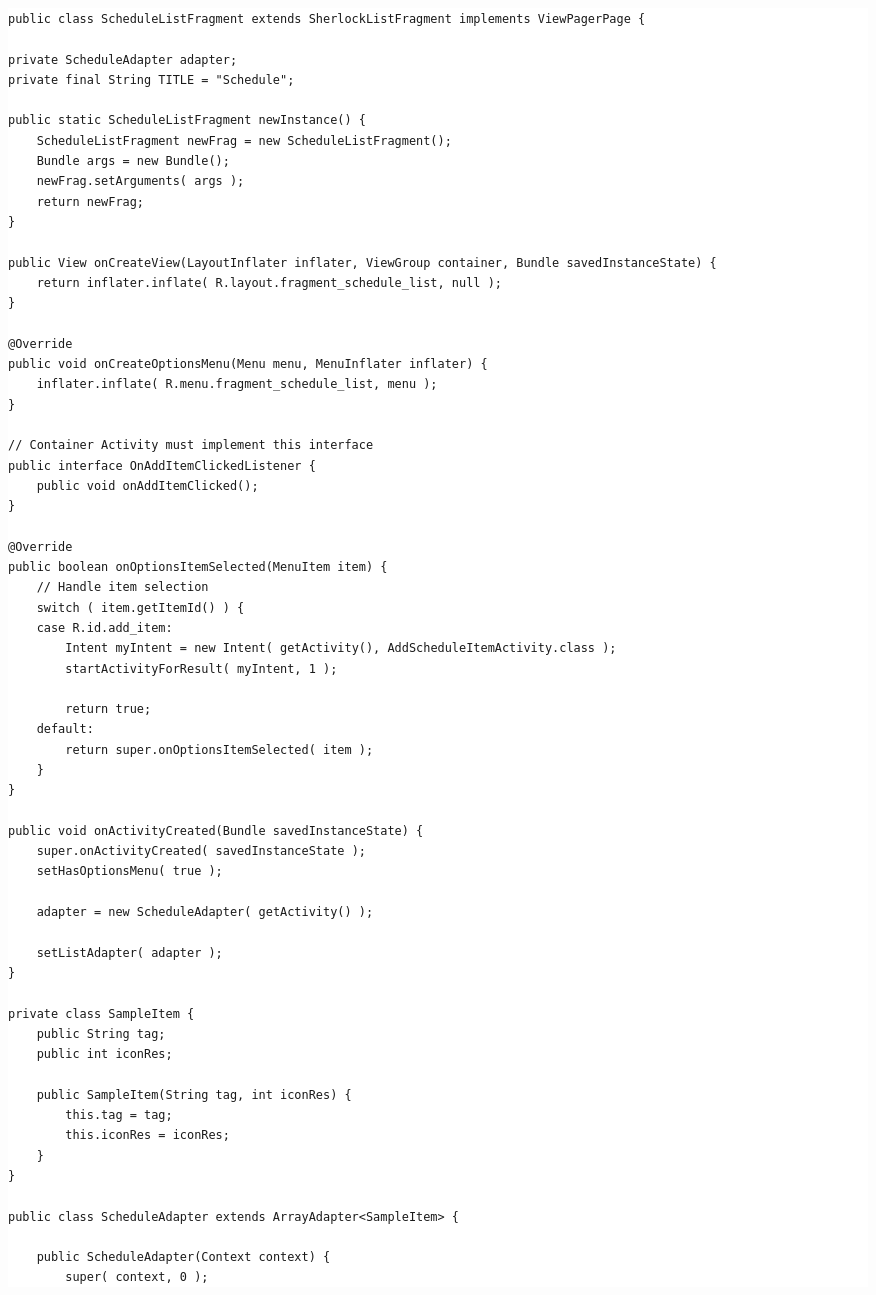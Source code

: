 ```
public class ScheduleListFragment extends SherlockListFragment implements ViewPagerPage {

private ScheduleAdapter adapter;
private final String TITLE = "Schedule";

public static ScheduleListFragment newInstance() {
    ScheduleListFragment newFrag = new ScheduleListFragment();
    Bundle args = new Bundle();
    newFrag.setArguments( args );
    return newFrag;
}

public View onCreateView(LayoutInflater inflater, ViewGroup container, Bundle savedInstanceState) {
    return inflater.inflate( R.layout.fragment_schedule_list, null );
}

@Override
public void onCreateOptionsMenu(Menu menu, MenuInflater inflater) {
    inflater.inflate( R.menu.fragment_schedule_list, menu );
}

// Container Activity must implement this interface
public interface OnAddItemClickedListener {
    public void onAddItemClicked();
}

@Override
public boolean onOptionsItemSelected(MenuItem item) {
    // Handle item selection
    switch ( item.getItemId() ) {
    case R.id.add_item:
        Intent myIntent = new Intent( getActivity(), AddScheduleItemActivity.class );
        startActivityForResult( myIntent, 1 );

        return true;
    default:
        return super.onOptionsItemSelected( item );
    }
}

public void onActivityCreated(Bundle savedInstanceState) {
    super.onActivityCreated( savedInstanceState );
    setHasOptionsMenu( true );

    adapter = new ScheduleAdapter( getActivity() );

    setListAdapter( adapter );
}

private class SampleItem {
    public String tag;
    public int iconRes;

    public SampleItem(String tag, int iconRes) {
        this.tag = tag;
        this.iconRes = iconRes;
    }
}

public class ScheduleAdapter extends ArrayAdapter<SampleItem> {

    public ScheduleAdapter(Context context) {
        super( context, 0 );
```